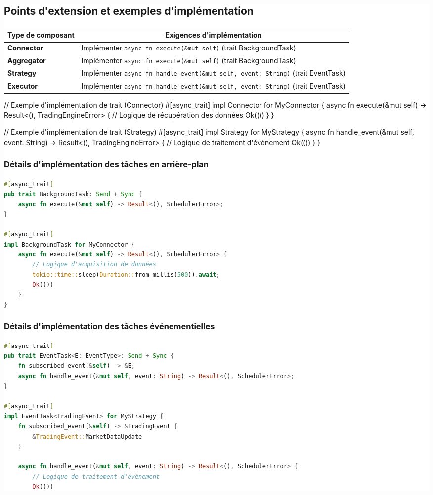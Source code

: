 ## Points d'extension et exemples d'implémentation

| Type de composant | Exigences d'implémentation          |
|-------------------|--------------------------------------|
| **Connector**     | Implémenter `async fn execute(&mut self)` (trait BackgroundTask) |
| **Aggregator**    | Implémenter `async fn execute(&mut self)` (trait BackgroundTask) |
| **Strategy**      | Implémenter `async fn handle_event(&mut self, event: String)` (trait EventTask) |
| **Executor**      | Implémenter `async fn handle_event(&mut self, event: String)` (trait EventTask) |

// Exemple d'implémentation de trait (Connector)
#[async_trait]
impl Connector for MyConnector {
    async fn execute(&mut self) -> Result<(), TradingEngineError> {
        // Logique de récupération des données
        Ok(())
    }
}

// Exemple d'implémentation de trait (Strategy)
#[async_trait]
impl Strategy<TradingEvent> for MyStrategy {
    async fn handle_event(&mut self, event: String) -> Result<(), TradingEngineError> {
        // Logique de traitement d'événement
        Ok(())
    }
}

### Détails d'implémentation des tâches en arrière-plan
```rust
#[async_trait]
pub trait BackgroundTask: Send + Sync {
    async fn execute(&mut self) -> Result<(), SchedulerError>;
}

#[async_trait]
impl BackgroundTask for MyConnector {
    async fn execute(&mut self) -> Result<(), SchedulerError> {
        // Logique d'acquisition de données
        tokio::time::sleep(Duration::from_millis(500)).await;
        Ok(())
    }
}
```

### Détails d'implémentation des tâches événementielles
```rust
#[async_trait]
pub trait EventTask<E: EventType>: Send + Sync {
    fn subscribed_event(&self) -> &E;
    async fn handle_event(&mut self, event: String) -> Result<(), SchedulerError>;
}

#[async_trait]
impl EventTask<TradingEvent> for MyStrategy {
    fn subscribed_event(&self) -> &TradingEvent {
        &TradingEvent::MarketDataUpdate
    }

    async fn handle_event(&mut self, event: String) -> Result<(), SchedulerError> {
        // Logique de traitement d'événement
        Ok(())
```